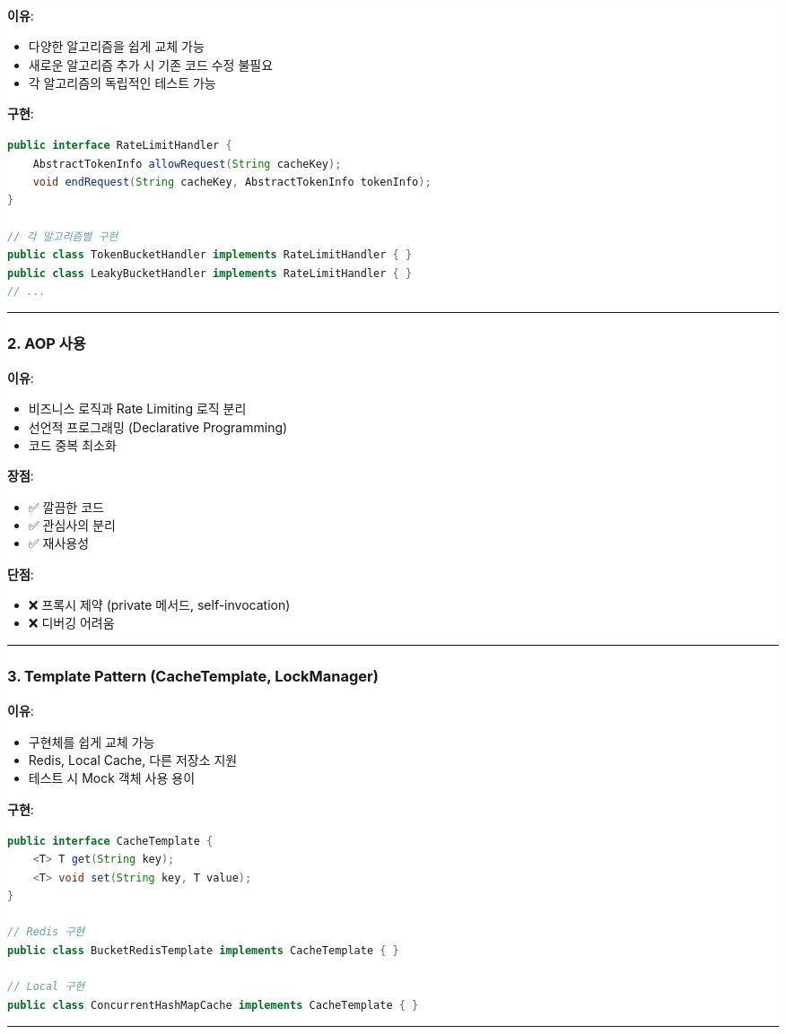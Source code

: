 **이유**:

-   다양한 알고리즘을 쉽게 교체 가능
-   새로운 알고리즘 추가 시 기존 코드 수정 불필요
-   각 알고리즘의 독립적인 테스트 가능

**구현**:

```java
public interface RateLimitHandler {
    AbstractTokenInfo allowRequest(String cacheKey);
    void endRequest(String cacheKey, AbstractTokenInfo tokenInfo);
}

// 각 알고리즘별 구현
public class TokenBucketHandler implements RateLimitHandler { }
public class LeakyBucketHandler implements RateLimitHandler { }
// ...
```

---

### 2. AOP 사용

**이유**:

-   비즈니스 로직과 Rate Limiting 로직 분리
-   선언적 프로그래밍 (Declarative Programming)
-   코드 중복 최소화

**장점**:

-   ✅ 깔끔한 코드
-   ✅ 관심사의 분리
-   ✅ 재사용성

**단점**:

-   ❌ 프록시 제약 (private 메서드, self-invocation)
-   ❌ 디버깅 어려움

---

### 3. Template Pattern (CacheTemplate, LockManager)

**이유**:

-   구현체를 쉽게 교체 가능
-   Redis, Local Cache, 다른 저장소 지원
-   테스트 시 Mock 객체 사용 용이

**구현**:

```java
public interface CacheTemplate {
    <T> T get(String key);
    <T> void set(String key, T value);
}

// Redis 구현
public class BucketRedisTemplate implements CacheTemplate { }

// Local 구현
public class ConcurrentHashMapCache implements CacheTemplate { }
```

---